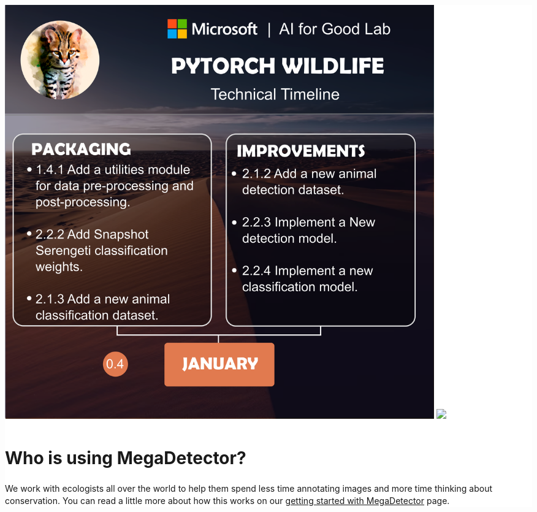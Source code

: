 <img src="images/01_PyTorchWildlifeRoadmap_January.png" width="700">
<img src="images/02_PyTorchWildlifeRoadmap_February.png" width="700">


# Who is using MegaDetector?

We work with ecologists all over the world to help them spend less time annotating images and more time thinking about conservation.  You can read a little more about how this works on our [getting started with MegaDetector](collaborations.md) page.

